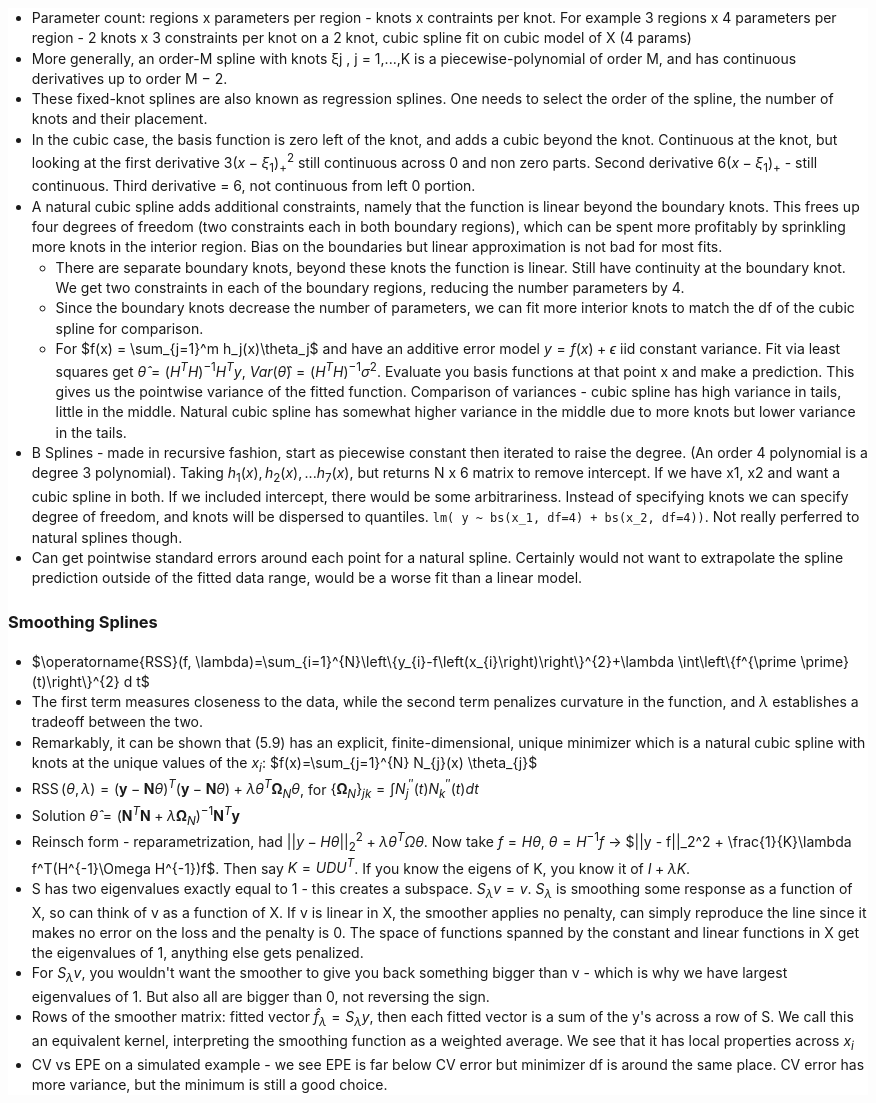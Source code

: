 * Parameter count: regions x parameters per region - knots x contraints per knot. For example 3 regions x 4 parameters per region - 2 knots x 3 constraints per knot on a 2 knot, cubic spline fit on cubic model of X (4 params)
* More generally, an order-M spline with knots ξj , j = 1,...,K is a piecewise-polynomial of order M, and has continuous derivatives up to order M − 2.
* These fixed-knot splines are also known as regression splines. One needs to select the order of the spline, the number of knots and their placement.
* In the cubic case, the basis function is zero left of the knot, and adds a cubic beyond the knot. Continuous at the knot, but looking at the first derivative $3(x - \xi_1)^2_+$ still continuous across 0 and non zero parts. Second derivative $6(x - \xi_1)_+$ - still continuous. Third derivative = 6, not continuous from left 0 portion.
* A natural cubic spline adds additional constraints, namely that the function is linear beyond the boundary knots. This frees up four degrees of freedom (two constraints each in both boundary regions), which can be spent more profitably by sprinkling more knots in the interior region. Bias on the boundaries but linear approximation is not bad for most fits. 
	* There are separate boundary knots, beyond these knots the function is linear. Still have continuity at the boundary knot. We get two constraints in each of the boundary regions, reducing the number parameters by 4.
	* Since the boundary knots decrease the number of parameters, we can fit more interior knots to match the df of the cubic spline for comparison.
	* For $f(x) = \sum_{j=1}^m h_j(x)\theta_j$ and have an additive error model $y=f(x) + \epsilon$ iid constant variance. Fit via least squares get $\hat{\theta} = (H^TH)^{-1}H^Ty$, $Var(\hat{\theta}) = (H^TH)^{-1}\sigma^2$. Evaluate you basis functions at that point x and make a prediction. This gives us the pointwise variance of the fitted function. Comparison of variances - cubic spline has high variance in tails, little in the middle. Natural cubic spline has somewhat higher variance in the middle due to more knots but lower variance in the tails.
* B Splines - made in recursive fashion, start as piecewise constant then iterated to raise the degree. (An order 4 polynomial is a degree 3 polynomial). Taking $h_1(x), h_2(x),...h_7(x)$, but returns N x 6 matrix to remove intercept. If we have x1, x2 and want a cubic spline in both. If we included intercept, there would be some arbitrariness. Instead of specifying knots we can specify degree of freedom, and knots will be dispersed to quantiles. `lm( y ~ bs(x_1, df=4) + bs(x_2, df=4))`. Not really perferred to natural splines though.
* Can get pointwise standard errors around each point for a natural spline. Certainly would not want to extrapolate the spline prediction outside of the fitted data range, would be a worse fit than a linear model.
### Smoothing Splines
* $\operatorname{RSS}(f, \lambda)=\sum_{i=1}^{N}\left\{y_{i}-f\left(x_{i}\right)\right\}^{2}+\lambda \int\left\{f^{\prime \prime}(t)\right\}^{2} d t$
* The first term measures closeness to the data, while the second term penalizes curvature in the function, and $\lambda$ establishes a tradeoff between the two.
* Remarkably, it can be shown that (5.9) has an explicit, finite-dimensional, unique minimizer which is a natural cubic spline with knots at the unique values of the $x_i$: $f(x)=\sum_{j=1}^{N} N_{j}(x) \theta_{j}$
* $\operatorname{RSS}(\theta, \lambda)=(\mathbf{y}-\mathbf{N} \theta)^{T}(\mathbf{y}-\mathbf{N} \theta)+\lambda \theta^{T} \mathbf{\Omega}_{N} \theta$, for $\left\{\boldsymbol{\Omega}_{N}\right\}_{j k}=\int N_{j}^{\prime \prime}(t) N_{k}^{\prime \prime}(t) d t$
* Solution $\hat{\theta}=\left(\mathbf{N}^{T} \mathbf{N}+\lambda \mathbf{\Omega}_{N}\right)^{-1} \mathbf{N}^{T} \mathbf{y}$
* Reinsch form - reparametrization, had $||y-H\theta||_2^2 + \lambda \theta^T \Omega \theta$. Now take $f = H\theta$, $\theta = H^{-1}f$ -> $||y - f||_2^2 + \frac{1}{K}\lambda f^T(H^{-1}\Omega H^{-1})f$. Then say $K = UDU^T$. If you know the eigens of K, you know it of $I + \lambda K$.
* S has two eigenvalues exactly equal to 1 - this creates a subspace. $S_\lambda v = v$. $S_\lambda$ is smoothing some response as a function of X, so can think of v as a function of X. If v is linear in X, the smoother applies no penalty, can simply reproduce the line since it makes no error on the loss and the penalty is 0. The space of functions spanned by the constant and linear functions in X get the eigenvalues of 1, anything else gets penalized.
* For $S_\lambda v$, you wouldn't want the smoother to give you back something bigger than v - which is why we have largest eigenvalues of 1. But also all are bigger than 0, not reversing the sign.
* Rows of the smoother matrix: fitted vector $\hat{f}_\lambda = S_\lambda y$, then each fitted vector is a sum of the y's across a row of S. We call this an equivalent kernel, interpreting the smoothing function as a weighted average. We see that it has local properties across $x_i$
* CV vs EPE on a simulated example - we see EPE is far below CV error but minimizer df is around the same place. CV error has more variance, but the minimum is still a good choice.
